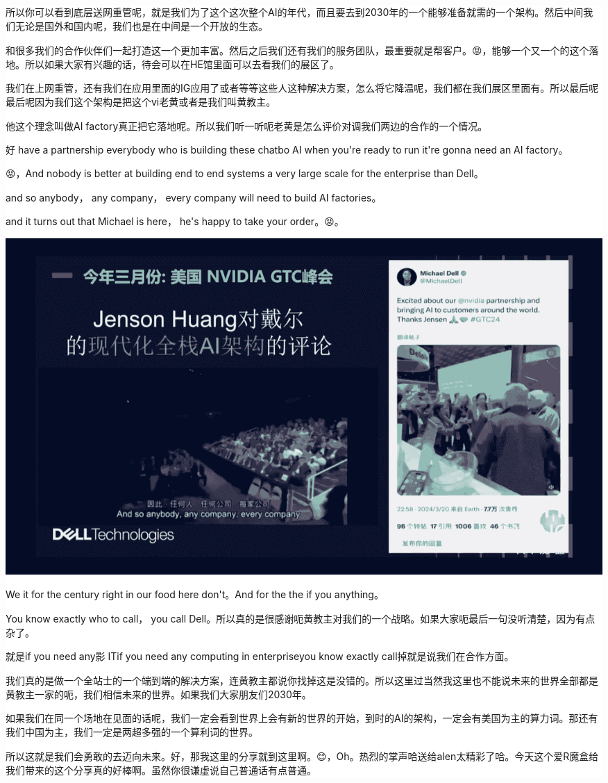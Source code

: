 所以你可以看到底层送网重管呢，就是我们为了这个这次整个AI的年代，而且要去到2030年的一个能够准备就需的一个架构。然后中间我们无论是国外和国内呢，我们也是在中间是一个开放的生态。

和很多我们的合作伙伴们一起打造这一个更加丰富。然后之后我们还有我们的服务团队，最重要就是帮客户。😡，能够一个又一个的这个落地。所以如果大家有兴趣的话，待会可以在HE馆里面可以去看我们的展区了。

我们在上网重管，还有我们在应用里面的IG应用了或者等等这些人这种解决方案，怎么将它降温呢，我们都在我们展区里面有。所以最后呢最后呢因为我们这个架构是把这个vi老黄或者是我们叫黄教主。

他这个理念叫做AI factory真正把它落地呢。所以我们听一听呃老黄是怎么评价对调我们两边的合作的一个情况。

好 have a partnership everybody who is building these chatbo AI when you're ready to run it're gonna need an AI factory。

😡，And nobody is better at building end to end systems a very large scale for the enterprise than Dell。

 and so anybody， any company， every company will need to build AI factories。

 and it turns out that Michael is here， he's happy to take your order。😡。



![](img/1d438f7dd768d9db3b6e8b9a1ff54378_5.png)

We it for the century right in our food here don't。And for the the if you anything。

You know exactly who to call， you call Dell。所以真的是很感谢呃黄教主对我们的一个战略。如果大家呃最后一句没听清楚，因为有点杂了。

就是if you need any影 ITif you need any computing in enterpriseyou know exactly call掉就是说我们在合作方面。

我们真的是做一个全站士的一个端到端的解决方案，连黄教主都说你找掉这是没错的。所以这里过当然我这里也不能说未来的世界全部都是黄教主一家的呃，我们相信未来的世界。如果我们大家朋友们2030年。

如果我们在同一个场地在见面的话呢，我们一定会看到世界上会有新的世界的开始，到时的AI的架构，一定会有美国为主的算力词。那还有我们中国为主，我们一定是两超多强的一个算利词的世界。

所以这就是我们会勇敢的去迈向未来。好，那我这里的分享就到这里啊。😊，Oh。热烈的掌声哈送给alen太精彩了哈。今天这个爱R魔盒给我们带来的这个分享真的好棒啊。虽然你很谦虚说自己普通话有点普通。
